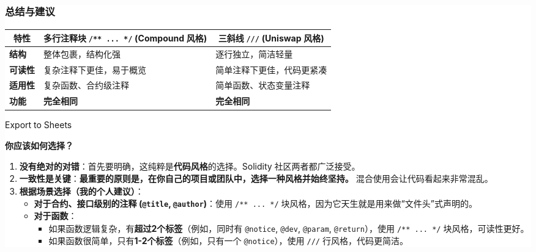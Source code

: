 
### 总结与建议



| 特性       | 多行注释块 `/** ... */` (Compound 风格) | 三斜线 `///` (Uniswap 风格) |
| ---------- | --------------------------------------- | --------------------------- |
| **结构**   | 整体包裹，结构化强                      | 逐行独立，简洁轻量          |
| **可读性** | 复杂注释下更佳，易于概览                | 简单注释下更佳，代码更紧凑  |
| **适用性** | 复杂函数、合约级注释                    | 简单函数、状态变量注释      |
| **功能**   | **完全相同**                            | **完全相同**                |

Export to Sheets

**你应该如何选择？**

1. **没有绝对的对错**：首先要明确，这纯粹是**代码风格**的选择。Solidity 社区两者都广泛接受。
2. **一致性是关键**：**最重要的原则是，在你自己的项目或团队中，选择一种风格并始终坚持。** 混合使用会让代码看起来非常混乱。
3. **根据场景选择（我的个人建议）**：
   - **对于合约、接口级别的注释 (`@title`, `@author`)**：使用 `/** ... */` 块风格，因为它天生就是用来做“文件头”式声明的。
   - **对于函数**：
     - 如果函数逻辑复杂，有**超过2个标签**（例如，同时有 `@notice`, `@dev`, `@param`, `@return`），使用 `/** ... */` 块风格，可读性更好。
     - 如果函数很简单，只有**1-2个标签**（例如，只有一个 `@notice`），使用 `///` 行风格，代码更简洁。